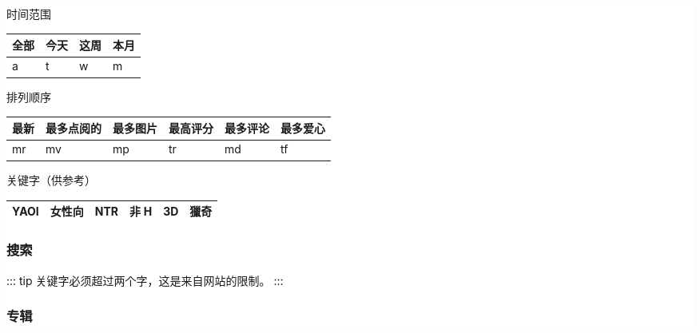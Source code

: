   时间范围

| 全部 | 今天 | 这周 | 本月 |
| ---- | ---- | ---- | ---- |
| a    | t    | w    | m    |

  排列顺序

| 最新 | 最多点阅的 | 最多图片 | 最高评分 | 最多评论 | 最多爱心 |
| ---- | ---------- | -------- | -------- | -------- | -------- |
| mr   | mv         | mp       | tr       | md       | tf       |

  关键字（供参考）

| YAOI | 女性向 | NTR | 非 H | 3D | 獵奇 |
| ---- | ------ | --- | ---- | -- | ---- |

### 搜索 <Site url="jmcomic.group/" size="sm" />

<Route namespace="18comic" :data='{"path":"/search/:option?/:category?/:keyword?/:time?/:order?","categories":["anime"],"example":"/18comic/search/photos/all/NTR","parameters":{"option":"选项，可选 `video` 和 `photos`，默认为 `photos`","category":"分类，同上表，默认为 `all` 即全部","keyword":"关键字，同上表，默认为空","time":"时间范围，同上表，默认为 `a` 即全部","order":"排列顺序，同上表，默认为 `mr` 即最新"},"features":{"requireConfig":false,"requirePuppeteer":false,"antiCrawler":true,"supportBT":false,"supportPodcast":false,"supportScihub":false},"radar":[{"source":["jmcomic.group/"],"target":"/:category?/:time?/:order?/:keyword?"}],"name":"搜索","maintainers":[],"url":"jmcomic.group/","description":"::: tip\n  关键字必须超过两个字，这是来自网站的限制。\n:::","location":"search.ts","heat":126,"topFeeds":[{"type":"feed","id":"163668204999134208","url":"rsshub://18comic/search","title":"Search Results For &#39;&#39; - 禁漫天堂","description":"Search Results For &#39;&#39; - 禁漫天堂 - Powered by RSSHub","siteUrl":"https://jmcomic1.me/search/photos","image":null,"errorMessage":null,"errorAt":null,"ownerUserId":null},{"type":"feed","id":"97063904597615616","url":"https://hub.slarker.me/18comic/search/photos/all/NTR","title":"Search Results For &#39;NTR&#39; - 禁漫天堂","description":"Search Results For &#39;NTR&#39; - 禁漫天堂 - Powered by RSSHub","siteUrl":"https://jmcomic1.me/search/photos?search_query=NTR","image":null,"errorMessage":"[GET] \"https://hub.slarker.me/18comic/search/photos/all/NTR\": <no response> [TimeoutError]: The operation was aborted due to timeout","errorAt":"2025-09-12T11:47:18.789Z","ownerUserId":null}]}' :test='{"code":0}' />

::: tip
  关键字必须超过两个字，这是来自网站的限制。
:::

### 专辑 <Site url="jmcomic.group/" size="sm" />
